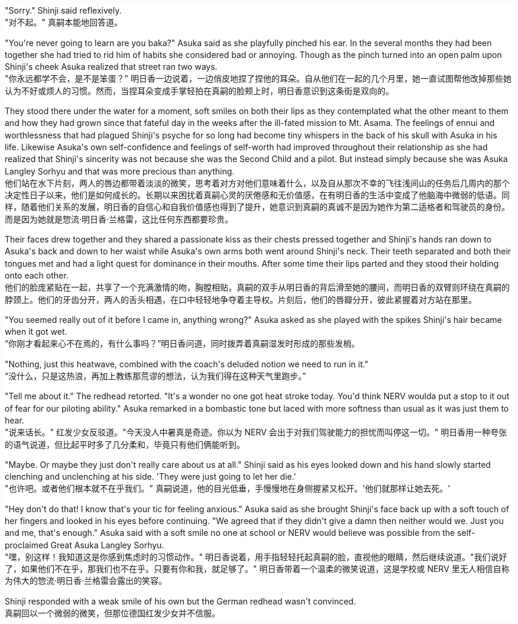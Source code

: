 
"Sorry." Shinji said reflexively.  
"对不起。" 真嗣本能地回答道。

"You're never going to learn are you baka?" Asuka said as she playfully pinched his ear. In the several months they had been together she had tried to rid him of habits she considered bad or annoying. Though as the pinch turned into an open palm upon Shinji's cheek Asuka realized that street ran two ways.  
"你永远都学不会，是不是笨蛋？" 明日香一边说着，一边俏皮地捏了捏他的耳朵。自从他们在一起的几个月里，她一直试图帮他改掉那些她认为不好或烦人的习惯。然而，当捏耳朵变成手掌轻拍在真嗣的脸颊上时，明日香意识到这条街是双向的。

They stood there under the water for a moment, soft smiles on both their lips as they contemplated what the other meant to them and how they had grown since that fateful day in the weeks after the ill-fated mission to Mt. Asama. The feelings of ennui and worthlessness that had plagued Shinji's psyche for so long had become tiny whispers in the back of his skull with Asuka in his life. Likewise Asuka's own self-confidence and feelings of self-worth had improved throughout their relationship as she had realized that Shinji's sincerity was not because she was the Second Child and a pilot. But instead simply because she was Asuka Langley Sorhyu and that was more precious than anything.  
他们站在水下片刻，两人的唇边都带着淡淡的微笑，思考着对方对他们意味着什么，以及自从那次不幸的飞往浅间山的任务后几周内的那个决定性日子以来，他们是如何成长的。长期以来困扰着真嗣心灵的厌倦感和无价值感，在有明日香的生活中变成了他脑海中微弱的低语。同样，随着他们关系的发展，明日香的自信心和自我价值感也得到了提升，她意识到真嗣的真诚不是因为她作为第二适格者和驾驶员的身份。而是因为她就是惣流·明日香·兰格雷，这比任何东西都要珍贵。

Their faces drew together and they shared a passionate kiss as their chests pressed together and Shinji's hands ran down to Asuka's back and down to her waist while Asuka's own arms both went around Shinji's neck. Their teeth separated and both their tongues met and had a light quest for dominance in their mouths. After some time their lips parted and they stood their holding onto each other.  
他们的脸庞紧贴在一起，共享了一个充满激情的吻，胸膛相贴，真嗣的双手从明日香的背后滑至她的腰间，而明日香的双臂则环绕在真嗣的脖颈上。他们的牙齿分开，两人的舌头相遇，在口中轻轻地争夺着主导权。片刻后，他们的唇瓣分开，彼此紧握着对方站在那里。

"You seemed really out of it before I came in, anything wrong?" Asuka asked as she played with the spikes Shinji's hair became when it got wet.  
“你刚才看起来心不在焉的，有什么事吗？”明日香问道，同时拨弄着真嗣湿发时形成的那些发梢。

"Nothing, just this heatwave, combined with the coach's deluded notion we need to run in it."  
“没什么，只是这热浪，再加上教练那荒谬的想法，认为我们得在这种天气里跑步。”

"Tell me about it." The redhead retorted. "It's a wonder no one got heat stroke today. You'd think NERV woulda put a stop to it out of fear for our piloting ability." Asuka remarked in a bombastic tone but laced with more softness than usual as it was just them to hear.  
"说来话长。" 红发少女反驳道。"今天没人中暑真是奇迹。你以为 NERV 会出于对我们驾驶能力的担忧而叫停这一切。" 明日香用一种夸张的语气说道，但比起平时多了几分柔和，毕竟只有他们俩能听到。

"Maybe. Or maybe they just don't really care about us at all." Shinji said as his eyes looked down and his hand slowly started clenching and unclenching at his side. 'They were just going to let her die.'  
"也许吧。或者他们根本就不在乎我们。" 真嗣说道，他的目光低垂，手慢慢地在身侧握紧又松开。'他们就那样让她去死。'

"Hey don't do that! I know that's your tic for feeling anxious." Asuka said as she brought Shinji's face back up with a soft touch of her fingers and looked in his eyes before continuing. "We agreed that if they didn't give a damn then neither would we. Just you and me, that's enough." Asuka said with a soft smile no one at school or NERV would believe was possible from the self-proclaimed Great Asuka Langley Sorhyu.  
"嘿，别这样！我知道这是你感到焦虑时的习惯动作。" 明日香说着，用手指轻轻托起真嗣的脸，直视他的眼睛，然后继续说道。"我们说好了，如果他们不在乎，那我们也不在乎。只要有你和我，就足够了。" 明日香带着一个温柔的微笑说道，这是学校或 NERV 里无人相信自称为伟大的惣流·明日香·兰格雷会露出的笑容。

Shinji responded with a weak smile of his own but the German redhead wasn't convinced.  
真嗣回以一个微弱的微笑，但那位德国红发少女并不信服。
